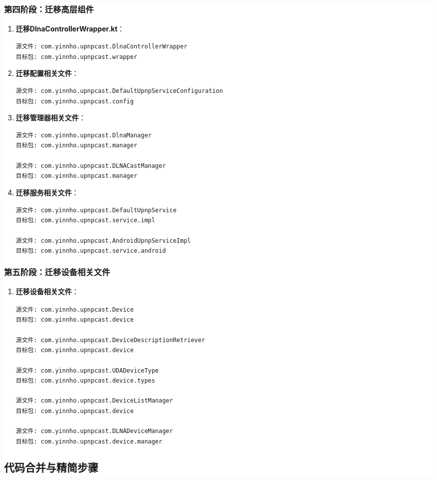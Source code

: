 ### 第四阶段：迁移高层组件

1. **迁移DlnaControllerWrapper.kt**：
   ```
   源文件: com.yinnho.upnpcast.DlnaControllerWrapper
   目标包: com.yinnho.upnpcast.wrapper
   ```

2. **迁移配置相关文件**：
   ```
   源文件: com.yinnho.upnpcast.DefaultUpnpServiceConfiguration
   目标包: com.yinnho.upnpcast.config
   ```

3. **迁移管理器相关文件**：
   ```
   源文件: com.yinnho.upnpcast.DlnaManager
   目标包: com.yinnho.upnpcast.manager
   
   源文件: com.yinnho.upnpcast.DLNACastManager
   目标包: com.yinnho.upnpcast.manager
   ```

4. **迁移服务相关文件**：
   ```
   源文件: com.yinnho.upnpcast.DefaultUpnpService
   目标包: com.yinnho.upnpcast.service.impl
   
   源文件: com.yinnho.upnpcast.AndroidUpnpServiceImpl
   目标包: com.yinnho.upnpcast.service.android
   ```

### 第五阶段：迁移设备相关文件

1. **迁移设备相关文件**：
   ```
   源文件: com.yinnho.upnpcast.Device
   目标包: com.yinnho.upnpcast.device
   
   源文件: com.yinnho.upnpcast.DeviceDescriptionRetriever
   目标包: com.yinnho.upnpcast.device
   
   源文件: com.yinnho.upnpcast.UDADeviceType
   目标包: com.yinnho.upnpcast.device.types
   
   源文件: com.yinnho.upnpcast.DeviceListManager
   目标包: com.yinnho.upnpcast.device
   
   源文件: com.yinnho.upnpcast.DLNADeviceManager
   目标包: com.yinnho.upnpcast.device.manager
   ```

## 代码合并与精简步骤
